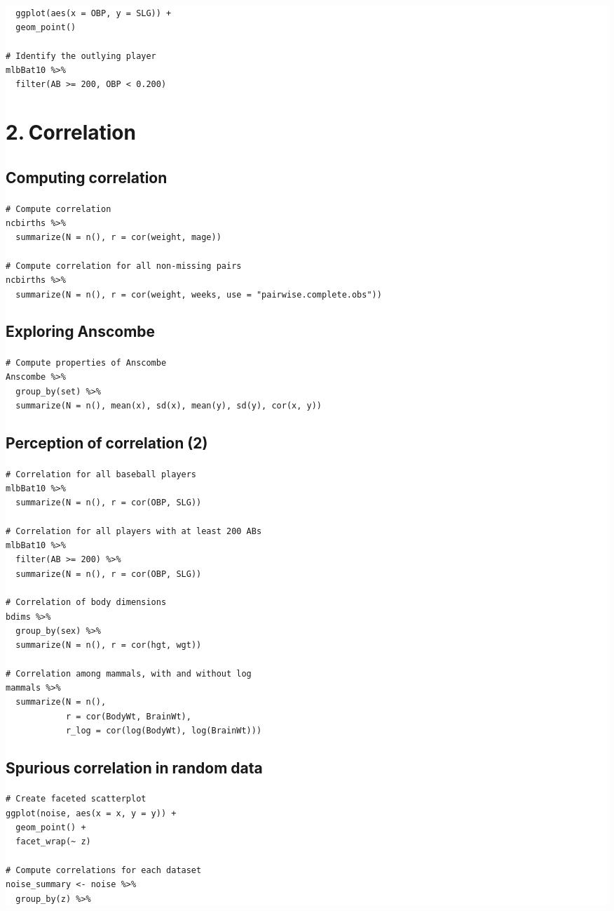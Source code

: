 ```
  ggplot(aes(x = OBP, y = SLG)) +
  geom_point()

# Identify the outlying player
mlbBat10 %>%
  filter(AB >= 200, OBP < 0.200)
```


# 2. Correlation

## Computing correlation
```
# Compute correlation
ncbirths %>%
  summarize(N = n(), r = cor(weight, mage))

# Compute correlation for all non-missing pairs
ncbirths %>%
  summarize(N = n(), r = cor(weight, weeks, use = "pairwise.complete.obs"))
```
## Exploring Anscombe
```
# Compute properties of Anscombe
Anscombe %>%
  group_by(set) %>%
  summarize(N = n(), mean(x), sd(x), mean(y), sd(y), cor(x, y))
```
## Perception of correlation (2)
```
# Correlation for all baseball players
mlbBat10 %>%
  summarize(N = n(), r = cor(OBP, SLG))

# Correlation for all players with at least 200 ABs
mlbBat10 %>%
  filter(AB >= 200) %>%
  summarize(N = n(), r = cor(OBP, SLG))

# Correlation of body dimensions
bdims %>%
  group_by(sex) %>%
  summarize(N = n(), r = cor(hgt, wgt))

# Correlation among mammals, with and without log
mammals %>%
  summarize(N = n(), 
            r = cor(BodyWt, BrainWt), 
            r_log = cor(log(BodyWt), log(BrainWt)))
```
## Spurious correlation in random data
```
# Create faceted scatterplot
ggplot(noise, aes(x = x, y = y)) +
  geom_point() +
  facet_wrap(~ z)

# Compute correlations for each dataset
noise_summary <- noise %>%
  group_by(z) %>%
```